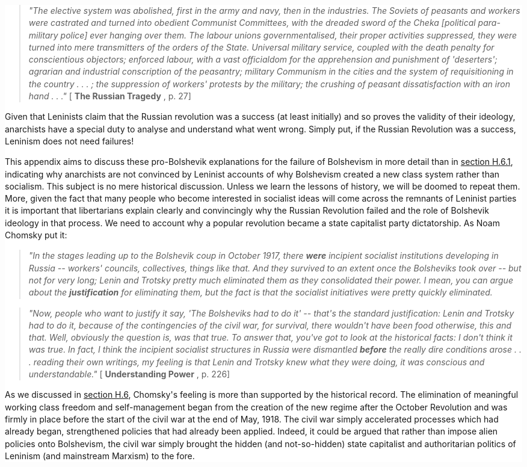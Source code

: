 > _"The elective system was abolished, first in the army and navy, then in the
> industries. The Soviets of peasants and workers were castrated and turned
> into obedient Communist Committees, with the dreaded sword of the Cheka
> [political para-military police] ever hanging over them. The labour unions
> governmentalised, their proper activities suppressed, they were turned into
> mere transmitters of the orders of the State. Universal military service,
> coupled with the death penalty for conscientious objectors; enforced labour,
> with a vast officialdom for the apprehension and punishment of 'deserters';
> agrarian and industrial conscription of the peasantry; military Communism in
> the cities and the system of requisitioning in the country . . . ; the
> suppression of workers' protests by the military; the crushing of peasant
> dissatisfaction with an iron hand . . ."_ [ **The Russian Tragedy** , p. 27]

Given that Leninists claim that the Russian revolution was a success (at least
initially) and so proves the validity of their ideology, anarchists have a
special duty to analyse and understand what went wrong. Simply put, if the
Russian Revolution was a success, Leninism does not need failures!

This appendix aims to discuss these pro-Bolshevik explanations for the failure
of Bolshevism in more detail than in [section H.6.1](secH6.md#sech61),
indicating why anarchists are not convinced by Leninist accounts of why
Bolshevism created a new class system rather than socialism. This subject is
no mere historical discussion. Unless we learn the lessons of history, we will
be doomed to repeat them. More, given the fact that many people who become
interested in socialist ideas will come across the remnants of Leninist
parties it is important that libertarians explain clearly and convincingly why
the Russian Revolution failed and the role of Bolshevik ideology in that
process. We need to account why a popular revolution became a state capitalist
party dictatorship. As Noam Chomsky put it:

> _"In the stages leading up to the Bolshevik coup in October 1917, there
> **were** incipient socialist institutions developing in Russia -- workers'
> councils, collectives, things like that. And they survived to an extent once
> the Bolsheviks took over -- but not for very long; Lenin and Trotsky pretty
> much eliminated them as they consolidated their power. I mean, you can argue
> about the **justification** for eliminating them, but the fact is that the
> socialist initiatives were pretty quickly eliminated._

> _"Now, people who want to justify it say, 'The Bolsheviks had to do it' --
> that's the standard justification: Lenin and Trotsky had to do it, because
> of the contingencies of the civil war, for survival, there wouldn't have
> been food otherwise, this and that. Well, obviously the question is, was
> that true. To answer that, you've got to look at the historical facts: I
> don't think it was true. In fact, I think the incipient socialist structures
> in Russia were dismantled **before** the really dire conditions arose . . .
> reading their own writings, my feeling is that Lenin and Trotsky knew what
> they were doing, it was conscious and understandable."_ [ **Understanding
> Power** , p. 226]

As we discussed in [section H.6](secH6.md), Chomsky's feeling is more than
supported by the historical record. The elimination of meaningful working
class freedom and self-management began from the creation of the new regime
after the October Revolution and was firmly in place before the start of the
civil war at the end of May, 1918. The civil war simply accelerated processes
which had already began, strengthened policies that had already been applied.
Indeed, it could be argued that rather than impose alien policies onto
Bolshevism, the civil war simply brought the hidden (and not-so-hidden) state
capitalist and authoritarian politics of Leninism (and mainstream Marxism) to
the fore.
